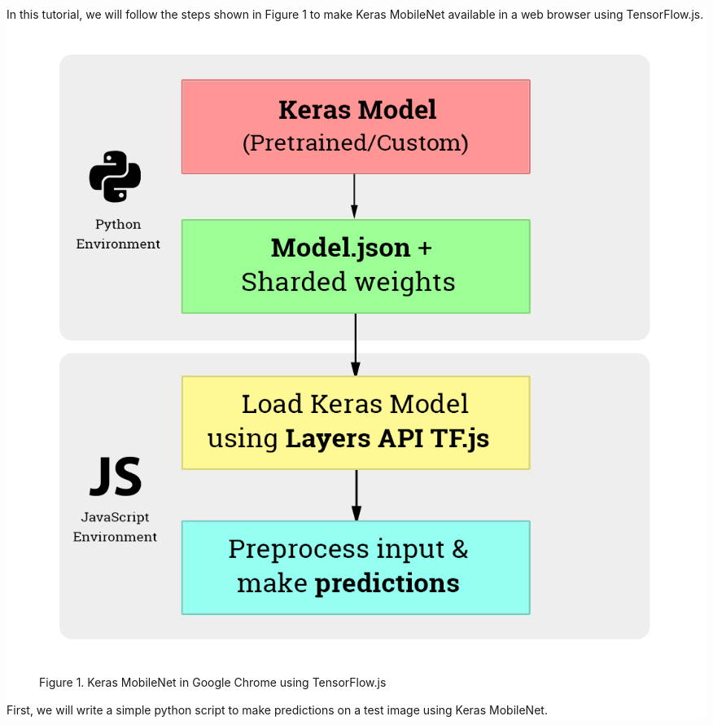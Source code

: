 In this tutorial, we will follow the steps shown in Figure 1 to make Keras MobileNet available in a web browser using TensorFlow.js.

<figure>
  <img src="/images/software/mobile-net-tensorflow-js/concept.png" class="typical-image">
  <figcaption>Figure 1. Keras MobileNet in Google Chrome using TensorFlow.js</figcaption>
</figure>

First, we will write a simple python script to make predictions on a test image using Keras MobileNet.
